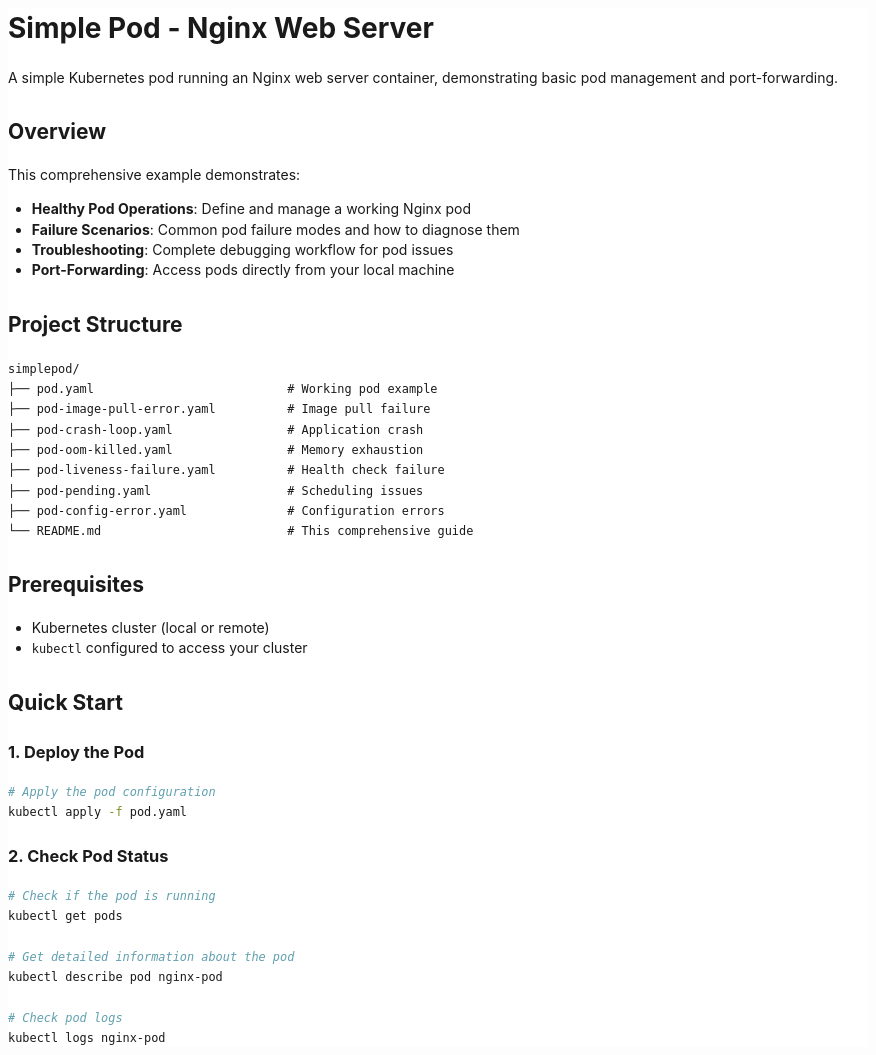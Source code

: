 # Simple Pod - Nginx Web Server

A simple Kubernetes pod running an Nginx web server container, demonstrating basic pod management and port-forwarding.

## Overview

This comprehensive example demonstrates:
- **Healthy Pod Operations**: Define and manage a working Nginx pod
- **Failure Scenarios**: Common pod failure modes and how to diagnose them
- **Troubleshooting**: Complete debugging workflow for pod issues
- **Port-Forwarding**: Access pods directly from your local machine

## Project Structure

```
simplepod/
├── pod.yaml                           # Working pod example
├── pod-image-pull-error.yaml          # Image pull failure
├── pod-crash-loop.yaml                # Application crash
├── pod-oom-killed.yaml                # Memory exhaustion
├── pod-liveness-failure.yaml          # Health check failure
├── pod-pending.yaml                   # Scheduling issues
├── pod-config-error.yaml              # Configuration errors
└── README.md                          # This comprehensive guide
```

## Prerequisites

- Kubernetes cluster (local or remote)
- `kubectl` configured to access your cluster

## Quick Start

### 1. Deploy the Pod

```bash
# Apply the pod configuration
kubectl apply -f pod.yaml
```

### 2. Check Pod Status

```bash
# Check if the pod is running
kubectl get pods

# Get detailed information about the pod
kubectl describe pod nginx-pod

# Check pod logs
kubectl logs nginx-pod
```
